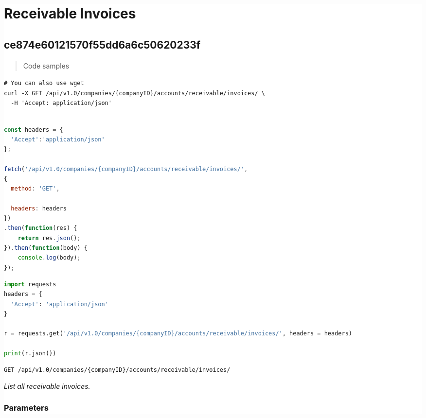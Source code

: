 # Receivable Invoices

## ce874e60121570f55dd6a6c50620233f

<a id="opIdce874e60121570f55dd6a6c50620233f"></a>

> Code samples

```shell
# You can also use wget
curl -X GET /api/v1.0/companies/{companyID}/accounts/receivable/invoices/ \
  -H 'Accept: application/json'

```

```javascript

const headers = {
  'Accept':'application/json'
};

fetch('/api/v1.0/companies/{companyID}/accounts/receivable/invoices/',
{
  method: 'GET',

  headers: headers
})
.then(function(res) {
    return res.json();
}).then(function(body) {
    console.log(body);
});

```

```python
import requests
headers = {
  'Accept': 'application/json'
}

r = requests.get('/api/v1.0/companies/{companyID}/accounts/receivable/invoices/', headers = headers)

print(r.json())

```

`GET /api/v1.0/companies/{companyID}/accounts/receivable/invoices/`

*List all receivable invoices.*

<h3 id="ce874e60121570f55dd6a6c50620233f-parameters">Parameters</h3>
